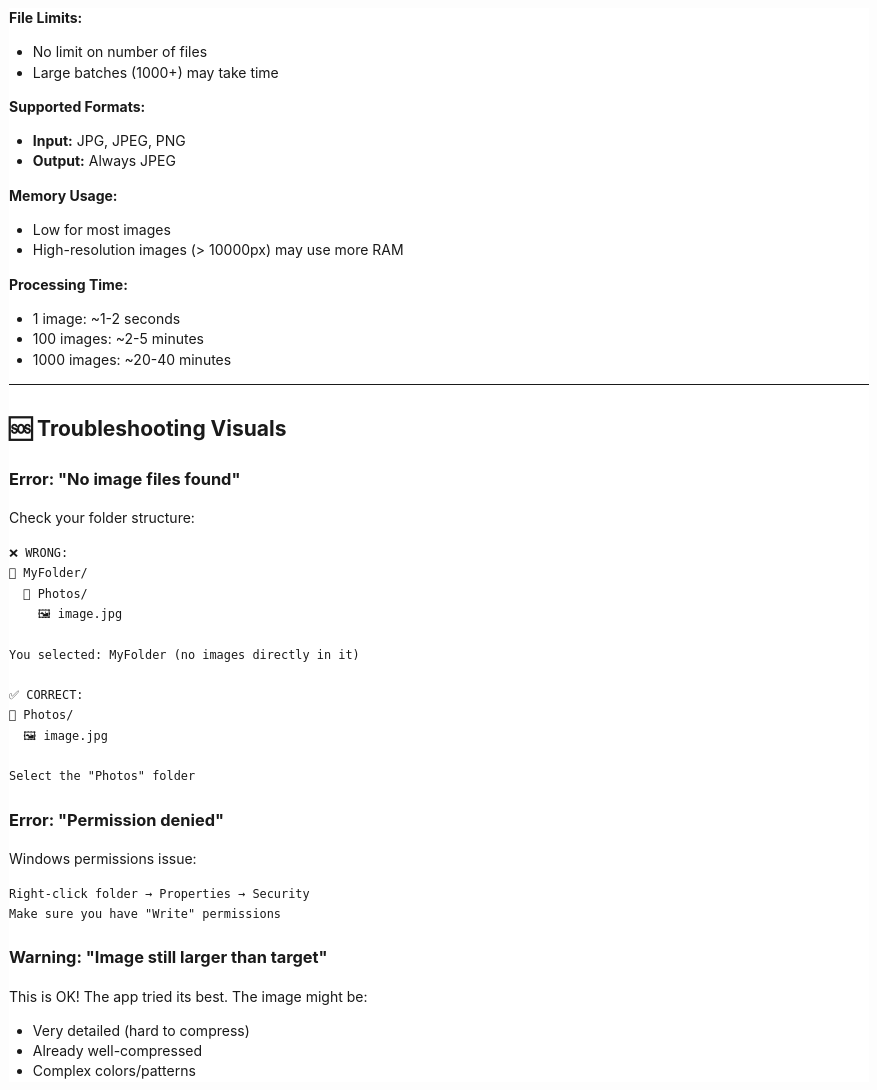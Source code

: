 **File Limits:**
- No limit on number of files
- Large batches (1000+) may take time

**Supported Formats:**
- **Input:** JPG, JPEG, PNG
- **Output:** Always JPEG

**Memory Usage:**
- Low for most images
- High-resolution images (> 10000px) may use more RAM

**Processing Time:**
- 1 image: ~1-2 seconds
- 100 images: ~2-5 minutes
- 1000 images: ~20-40 minutes

---

## 🆘 Troubleshooting Visuals

### Error: "No image files found"

Check your folder structure:
```
❌ WRONG:
📁 MyFolder/
  📁 Photos/
    🖼️ image.jpg

You selected: MyFolder (no images directly in it)

✅ CORRECT:
📁 Photos/
  🖼️ image.jpg

Select the "Photos" folder
```

### Error: "Permission denied"

Windows permissions issue:
```
Right-click folder → Properties → Security
Make sure you have "Write" permissions
```

### Warning: "Image still larger than target"

This is OK! The app tried its best. The image might be:
- Very detailed (hard to compress)
- Already well-compressed
- Complex colors/patterns

